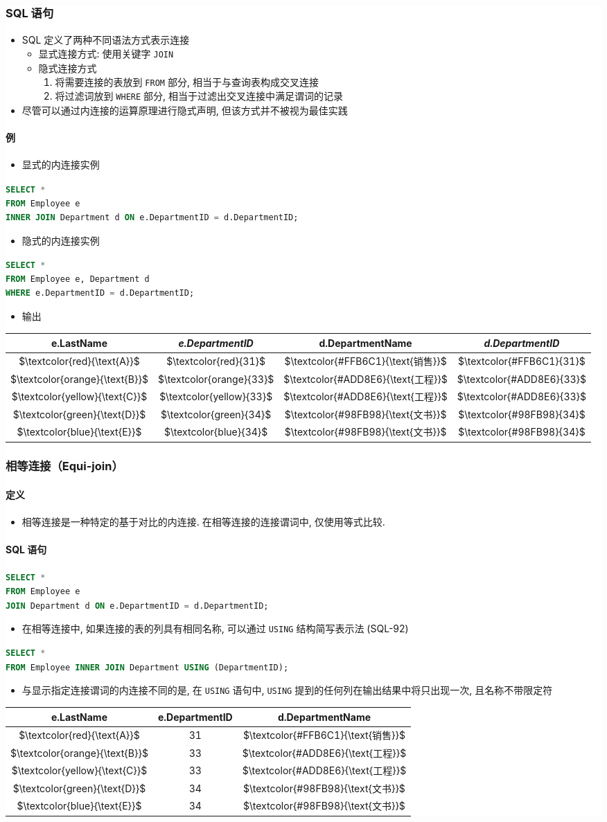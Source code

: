 ### SQL 语句
- SQL 定义了两种不同语法方式表示连接
	- 显式连接方式: 使用关键字 `JOIN`
	- 隐式连接方式
		1. 将需要连接的表放到 `FROM` 部分, 相当于与查询表构成交叉连接
		2. 将过滤词放到 `WHERE` 部分, 相当于过滤出交叉连接中满足谓词的记录
- 尽管可以通过内连接的运算原理进行隐式声明, 但该方式并不被视为最佳实践
#### 例
- 显式的内连接实例
```sql
SELECT *
FROM Employee e
INNER JOIN Department d ON e.DepartmentID = d.DepartmentID;
```
- 隐式的内连接实例
```sql
SELECT *
FROM Employee e, Department d
WHERE e.DepartmentID = d.DepartmentID;
```
- 输出

|           e.LastName           |   ***e.DepartmentID***   |         d.DepartmentName         |   ***d.DepartmentID***    |
| :----------------------------: | :----------------------: | :------------------------------: | :-----------------------: |
|  $\textcolor{red}{\text{A}}$   |  $\textcolor{red}{31}$   | $\textcolor{#FFB6C1}{\text{销售}}$ | $\textcolor{#FFB6C1}{31}$ |
| $\textcolor{orange}{\text{B}}$ | $\textcolor{orange}{33}$ | $\textcolor{#ADD8E6}{\text{工程}}$ | $\textcolor{#ADD8E6}{33}$ |
| $\textcolor{yellow}{\text{C}}$ | $\textcolor{yellow}{33}$ | $\textcolor{#ADD8E6}{\text{工程}}$ | $\textcolor{#ADD8E6}{33}$ |
| $\textcolor{green}{\text{D}}$  | $\textcolor{green}{34}$  | $\textcolor{#98FB98}{\text{文书}}$ | $\textcolor{#98FB98}{34}$ |
|  $\textcolor{blue}{\text{E}}$  |  $\textcolor{blue}{34}$  | $\textcolor{#98FB98}{\text{文书}}$ | $\textcolor{#98FB98}{34}$ |
### 相等连接（Equi-join）
#### 定义
- 相等连接是一种特定的基于对比的内连接. 在相等连接的连接谓词中, 仅使用等式比较.
#### SQL 语句
```sql
SELECT *
FROM Employee e 
JOIN Department d ON e.DepartmentID = d.DepartmentID;
```
- 在相等连接中, 如果连接的表的列具有相同名称, 可以通过 `USING` 结构简写表示法 (SQL-92)
```sql
SELECT *
FROM Employee INNER JOIN Department USING (DepartmentID);
```
- 与显示指定连接谓词的内连接不同的是, 在 `USING` 语句中, `USING` 提到的任何列在输出结果中将只出现一次, 且名称不带限定符

|           e.LastName           | e.DepartmentID |         d.DepartmentName         |
| :----------------------------: | :------------: | :------------------------------: |
|  $\textcolor{red}{\text{A}}$   |      $31$      | $\textcolor{#FFB6C1}{\text{销售}}$ |
| $\textcolor{orange}{\text{B}}$ |      $33$      | $\textcolor{#ADD8E6}{\text{工程}}$ |
| $\textcolor{yellow}{\text{C}}$ |      $33$      | $\textcolor{#ADD8E6}{\text{工程}}$ |
| $\textcolor{green}{\text{D}}$  |      $34$      | $\textcolor{#98FB98}{\text{文书}}$ |
|  $\textcolor{blue}{\text{E}}$  |      $34$      | $\textcolor{#98FB98}{\text{文书}}$ |

